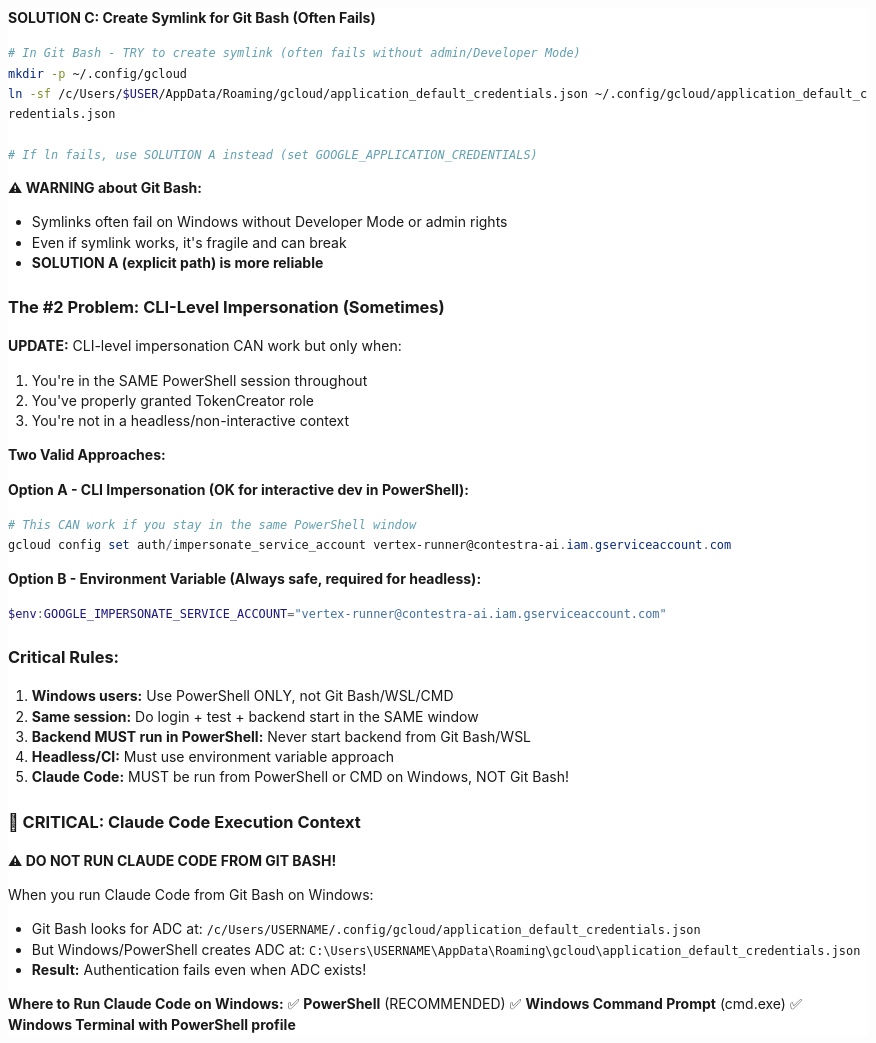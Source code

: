 **SOLUTION C: Create Symlink for Git Bash (Often Fails)**
```bash
# In Git Bash - TRY to create symlink (often fails without admin/Developer Mode)
mkdir -p ~/.config/gcloud
ln -sf /c/Users/$USER/AppData/Roaming/gcloud/application_default_credentials.json ~/.config/gcloud/application_default_credentials.json

# If ln fails, use SOLUTION A instead (set GOOGLE_APPLICATION_CREDENTIALS)
```

**⚠️ WARNING about Git Bash:**
- Symlinks often fail on Windows without Developer Mode or admin rights
- Even if symlink works, it's fragile and can break
- **SOLUTION A (explicit path) is more reliable**

### The #2 Problem: CLI-Level Impersonation (Sometimes)
**UPDATE:** CLI-level impersonation CAN work but only when:
1. You're in the SAME PowerShell session throughout
2. You've properly granted TokenCreator role
3. You're not in a headless/non-interactive context

**Two Valid Approaches:**

**Option A - CLI Impersonation (OK for interactive dev in PowerShell):**
```powershell
# This CAN work if you stay in the same PowerShell window
gcloud config set auth/impersonate_service_account vertex-runner@contestra-ai.iam.gserviceaccount.com
```

**Option B - Environment Variable (Always safe, required for headless):**
```powershell
$env:GOOGLE_IMPERSONATE_SERVICE_ACCOUNT="vertex-runner@contestra-ai.iam.gserviceaccount.com"
```

### Critical Rules:
1. **Windows users:** Use PowerShell ONLY, not Git Bash/WSL/CMD
2. **Same session:** Do login + test + backend start in the SAME window
3. **Backend MUST run in PowerShell:** Never start backend from Git Bash/WSL
4. **Headless/CI:** Must use environment variable approach
5. **Claude Code:** MUST be run from PowerShell or CMD on Windows, NOT Git Bash!

### 🤖 CRITICAL: Claude Code Execution Context

**⚠️ DO NOT RUN CLAUDE CODE FROM GIT BASH!**

When you run Claude Code from Git Bash on Windows:
- Git Bash looks for ADC at: `/c/Users/USERNAME/.config/gcloud/application_default_credentials.json`
- But Windows/PowerShell creates ADC at: `C:\Users\USERNAME\AppData\Roaming\gcloud\application_default_credentials.json`
- **Result:** Authentication fails even when ADC exists!

**Where to Run Claude Code on Windows:**
✅ **PowerShell** (RECOMMENDED)
✅ **Windows Command Prompt** (cmd.exe)
✅ **Windows Terminal with PowerShell profile**
